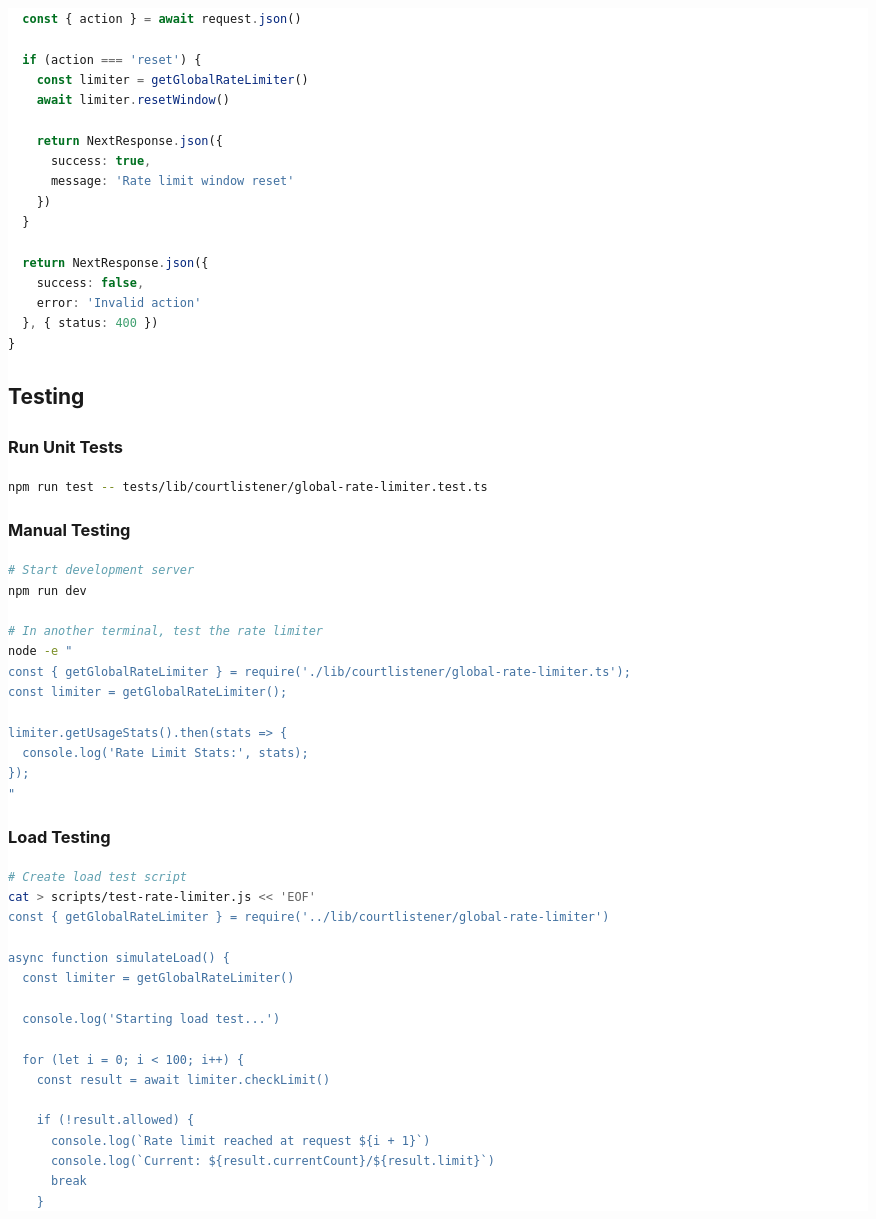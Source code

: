 ```typescript
  const { action } = await request.json()

  if (action === 'reset') {
    const limiter = getGlobalRateLimiter()
    await limiter.resetWindow()

    return NextResponse.json({
      success: true,
      message: 'Rate limit window reset'
    })
  }

  return NextResponse.json({
    success: false,
    error: 'Invalid action'
  }, { status: 400 })
}
```

## Testing

### Run Unit Tests

```bash
npm run test -- tests/lib/courtlistener/global-rate-limiter.test.ts
```

### Manual Testing

```bash
# Start development server
npm run dev

# In another terminal, test the rate limiter
node -e "
const { getGlobalRateLimiter } = require('./lib/courtlistener/global-rate-limiter.ts');
const limiter = getGlobalRateLimiter();

limiter.getUsageStats().then(stats => {
  console.log('Rate Limit Stats:', stats);
});
"
```

### Load Testing

```bash
# Create load test script
cat > scripts/test-rate-limiter.js << 'EOF'
const { getGlobalRateLimiter } = require('../lib/courtlistener/global-rate-limiter')

async function simulateLoad() {
  const limiter = getGlobalRateLimiter()

  console.log('Starting load test...')

  for (let i = 0; i < 100; i++) {
    const result = await limiter.checkLimit()

    if (!result.allowed) {
      console.log(`Rate limit reached at request ${i + 1}`)
      console.log(`Current: ${result.currentCount}/${result.limit}`)
      break
    }
```